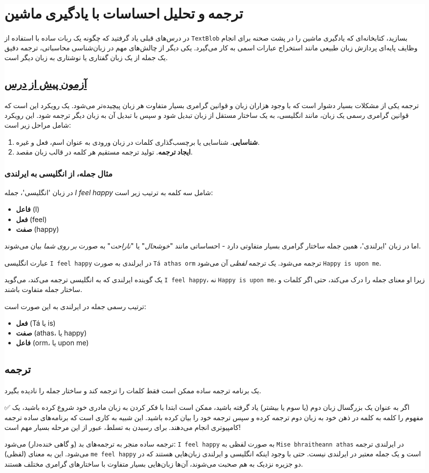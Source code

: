 
# ترجمه و تحلیل احساسات با یادگیری ماشین

در درس‌های قبلی یاد گرفتید که چگونه یک ربات ساده با استفاده از `TextBlob` بسازید، کتابخانه‌ای که یادگیری ماشین را در پشت صحنه برای انجام وظایف پایه‌ای پردازش زبان طبیعی مانند استخراج عبارات اسمی به کار می‌گیرد. یکی دیگر از چالش‌های مهم در زبان‌شناسی محاسباتی، ترجمه دقیق یک جمله از یک زبان گفتاری یا نوشتاری به زبان دیگر است.

## [آزمون پیش از درس](https://gray-sand-07a10f403.1.azurestaticapps.net/quiz/35/)

ترجمه یکی از مشکلات بسیار دشوار است که با وجود هزاران زبان و قوانین گرامری بسیار متفاوت هر زبان پیچیده‌تر می‌شود. یک رویکرد این است که قوانین گرامری رسمی یک زبان، مانند انگلیسی، به یک ساختار مستقل از زبان تبدیل شود و سپس با تبدیل آن به زبان دیگر ترجمه شود. این رویکرد شامل مراحل زیر است:

1. **شناسایی**. شناسایی یا برچسب‌گذاری کلمات در زبان ورودی به عنوان اسم، فعل و غیره.
2. **ایجاد ترجمه**. تولید ترجمه مستقیم هر کلمه در قالب زبان مقصد.

### مثال جمله، از انگلیسی به ایرلندی

در زبان 'انگلیسی'، جمله _I feel happy_ شامل سه کلمه به ترتیب زیر است:

- **فاعل** (I)
- **فعل** (feel)
- **صفت** (happy)

اما در زبان 'ایرلندی'، همین جمله ساختار گرامری بسیار متفاوتی دارد - احساساتی مانند "*خوشحال*" یا "*ناراحت*" به صورت *بر روی شما* بیان می‌شوند.

عبارت انگلیسی `I feel happy` در ایرلندی به صورت `Tá athas orm` ترجمه می‌شود. یک ترجمه *لفظی* آن می‌شود `Happy is upon me`.

یک گوینده ایرلندی که به انگلیسی ترجمه می‌کند، می‌گوید `I feel happy`، نه `Happy is upon me`، زیرا او معنای جمله را درک می‌کند، حتی اگر کلمات و ساختار جمله متفاوت باشند.

ترتیب رسمی جمله در ایرلندی به این صورت است:

- **فعل** (Tá یا is)
- **صفت** (athas، یا happy)
- **فاعل** (orm، یا upon me)

## ترجمه

یک برنامه ترجمه ساده ممکن است فقط کلمات را ترجمه کند و ساختار جمله را نادیده بگیرد.

✅ اگر به عنوان یک بزرگسال زبان دوم (یا سوم یا بیشتر) یاد گرفته باشید، ممکن است ابتدا با فکر کردن به زبان مادری خود شروع کرده باشید، یک مفهوم را کلمه به کلمه در ذهن خود به زبان دوم ترجمه کرده و سپس ترجمه خود را بیان کرده باشید. این شبیه به کاری است که برنامه‌های ساده ترجمه کامپیوتری انجام می‌دهند. برای رسیدن به تسلط، عبور از این مرحله بسیار مهم است!

ترجمه ساده منجر به ترجمه‌های بد (و گاهی خنده‌دار) می‌شود: `I feel happy` به صورت لفظی به `Mise bhraitheann athas` در ایرلندی ترجمه می‌شود. این به معنای (لفظی) `me feel happy` است و یک جمله معتبر در ایرلندی نیست. حتی با وجود اینکه انگلیسی و ایرلندی زبان‌هایی هستند که در دو جزیره نزدیک به هم صحبت می‌شوند، آن‌ها زبان‌هایی بسیار متفاوت با ساختارهای گرامری مختلف هستند.
